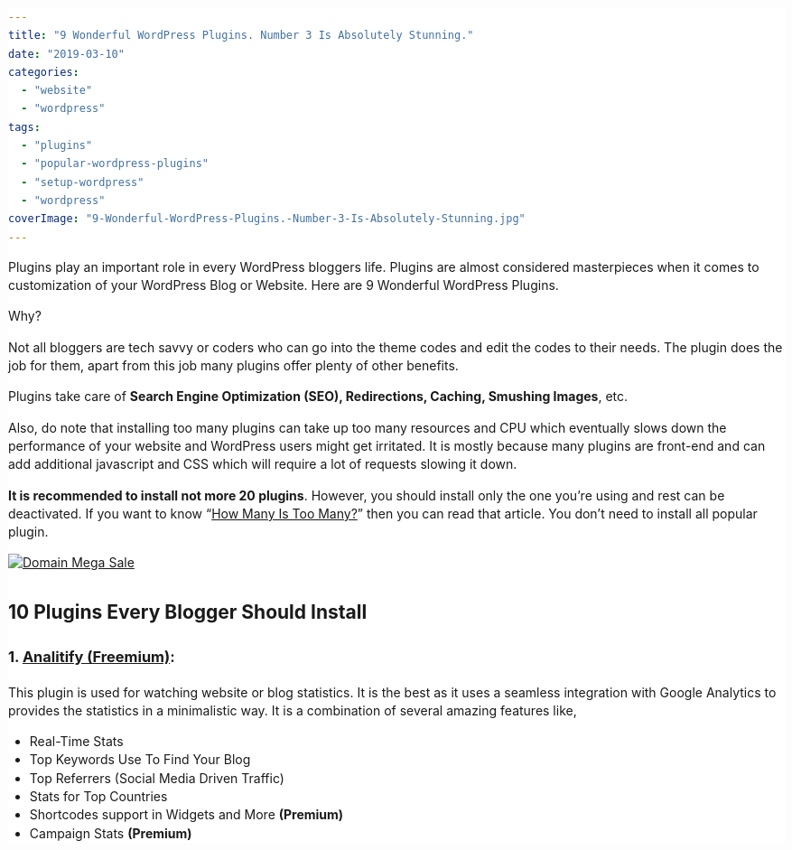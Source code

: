 ```yaml
---
title: "9 Wonderful WordPress Plugins. Number 3 Is Absolutely Stunning."
date: "2019-03-10"
categories: 
  - "website"
  - "wordpress"
tags: 
  - "plugins"
  - "popular-wordpress-plugins"
  - "setup-wordpress"
  - "wordpress"
coverImage: "9-Wonderful-WordPress-Plugins.-Number-3-Is-Absolutely-Stunning.jpg"
---
```


Plugins play an important role in every WordPress bloggers life. Plugins are almost considered masterpieces when it comes to customization of your WordPress Blog or Website. Here are 9 Wonderful WordPress Plugins.

Why?

Not all bloggers are tech savvy or coders who can go into the theme codes and edit the codes to their needs. The plugin does the job for them, apart from this job many plugins offer plenty of other benefits.

Plugins take care of **Search Engine Optimization (SEO), Redirections, Caching, Smushing Images**, etc.  

Also, do note that installing too many plugins can take up too many resources and CPU which eventually slows down the performance of your website and WordPress users might get irritated. It is mostly because many plugins are front-end and can add additional javascript and CSS which will require a lot of requests slowing it down.

**It is recommended to install not more 20 plugins**. However, you should install only the one you’re using and rest can be deactivated. If you want to know “[How Many Is Too Many?](https://premium.wpmudev.org/blog/too-many-plugins/)” then you can read that article. You don’t need to install all popular plugin.

[![Domain Mega Sale](/posts/2019/03/images/domain_mega_sale_in.png)](https://www.crazydomains.in?a=mpMjgoDltriQXuL6HCRkqw%3D%3D)

## **10 Plugins Every Blogger Should Install**

### 1\. **[Analitify (Freemium)](https://wordpress.org/plugins/wp-analytify/):**

This plugin is used for watching website or blog statistics. It is the best as it uses a seamless integration with Google Analytics to provides the statistics in a minimalistic way. It is a combination of several amazing features like,

- Real-Time Stats
- Top Keywords Use To Find Your Blog
- Top Referrers (Social Media Driven Traffic)
- Stats for Top Countries
- Shortcodes support in Widgets and More **(Premium)**
- Campaign Stats **(Premium)**
